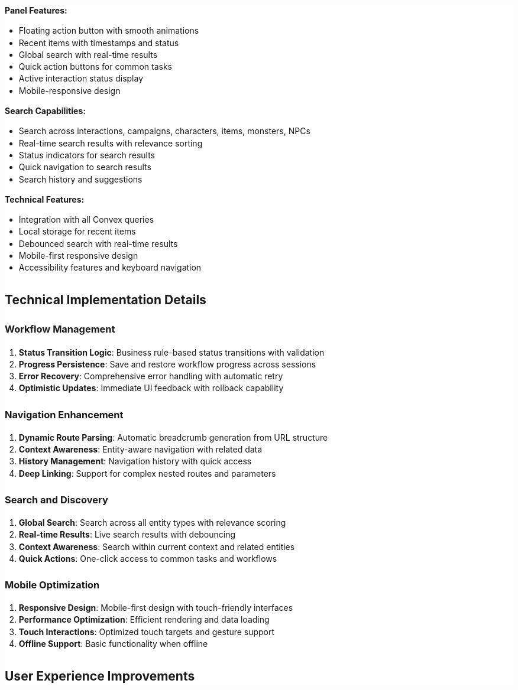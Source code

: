 **Panel Features:**
- Floating action button with smooth animations
- Recent items with timestamps and status
- Global search with real-time results
- Quick action buttons for common tasks
- Active interaction status display
- Mobile-responsive design

**Search Capabilities:**
- Search across interactions, campaigns, characters, items, monsters, NPCs
- Real-time search results with relevance sorting
- Status indicators for search results
- Quick navigation to search results
- Search history and suggestions

**Technical Features:**
- Integration with all Convex queries
- Local storage for recent items
- Debounced search with real-time results
- Mobile-first responsive design
- Accessibility features and keyboard navigation

## Technical Implementation Details

### Workflow Management

1. **Status Transition Logic**: Business rule-based status transitions with validation
2. **Progress Persistence**: Save and restore workflow progress across sessions
3. **Error Recovery**: Comprehensive error handling with automatic retry
4. **Optimistic Updates**: Immediate UI feedback with rollback capability

### Navigation Enhancement

1. **Dynamic Route Parsing**: Automatic breadcrumb generation from URL structure
2. **Context Awareness**: Entity-aware navigation with related data
3. **History Management**: Navigation history with quick access
4. **Deep Linking**: Support for complex nested routes and parameters

### Search and Discovery

1. **Global Search**: Search across all entity types with relevance scoring
2. **Real-time Results**: Live search results with debouncing
3. **Context Awareness**: Search within current context and related entities
4. **Quick Actions**: One-click access to common tasks and workflows

### Mobile Optimization

1. **Responsive Design**: Mobile-first design with touch-friendly interfaces
2. **Performance Optimization**: Efficient rendering and data loading
3. **Touch Interactions**: Optimized touch targets and gesture support
4. **Offline Support**: Basic functionality when offline

## User Experience Improvements
